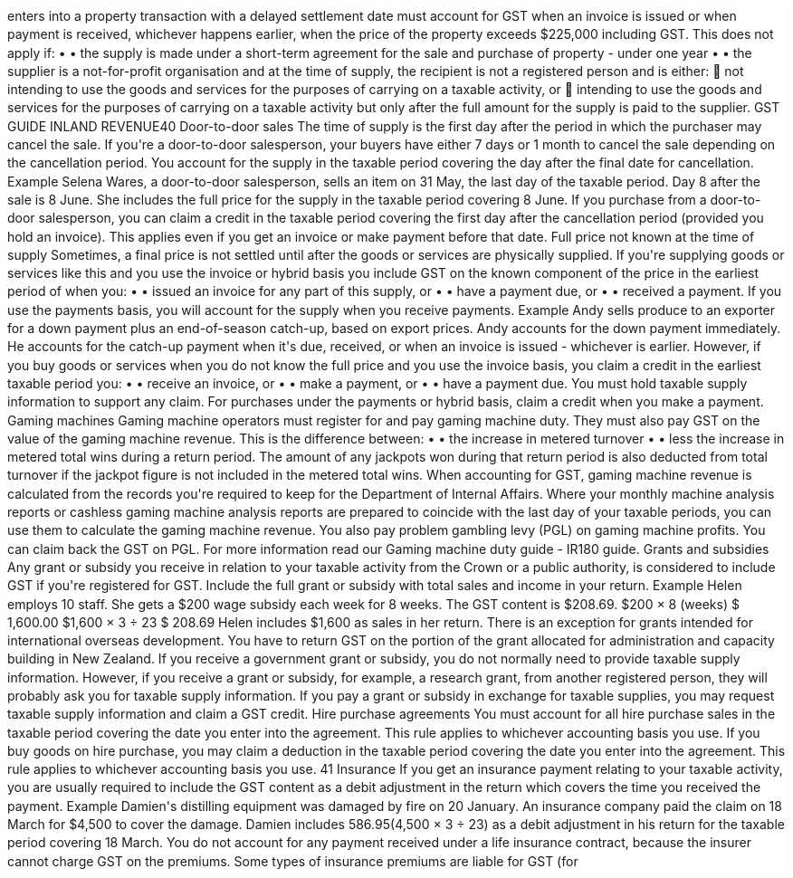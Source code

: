 enters into a property transaction with a delayed settlement date must account for GST when an invoice is issued or when payment is received, whichever happens earlier, when the price of the property exceeds $225,000 including GST. This does not apply if: • • the supply is made under a short-term agreement for the sale and purchase of property - under one year • • the supplier is a not-for-profit organisation and at the time of supply, the recipient is not a registered person and is either:  not intending to use the goods and services for the purposes of carrying on a taxable activity, or  intending to use the goods and services for the purposes of carrying on a taxable activity but only after the full amount for the supply is paid to the supplier. GST GUIDE INLAND REVENUE40 Door-to-door sales The time of supply is the first day after the period in which the purchaser may cancel the sale. If you're a door-to-door salesperson, your buyers have either 7 days or 1 month to cancel the sale depending on the cancellation period. You account for the supply in the taxable period covering the day after the final date for cancellation. Example Selena Wares, a door-to-door salesperson, sells an item on 31 May, the last day of the taxable period. Day 8 after the sale is 8 June. She includes the full price for the supply in the taxable period covering 8 June. If you purchase from a door-to-door salesperson, you can claim a credit in the taxable period covering the first day after the cancellation period (provided you hold an invoice). This applies even if you get an invoice or make payment before that date. Full price not known at the time of supply Sometimes, a final price is not settled until after the goods or services are physically supplied. If you're supplying goods or services like this and you use the invoice or hybrid basis you include GST on the known component of the price in the earliest period of when you: • • issued an invoice for any part of this supply, or • • have a payment due, or • • received a payment. If you use the payments basis, you will account for the supply when you receive payments. Example Andy sells produce to an exporter for a down payment plus an end-of-season catch-up, based on export prices. Andy accounts for the down payment immediately. He accounts for the catch-up payment when it's due, received, or when an invoice is issued - whichever is earlier. However, if you buy goods or services when you do not know the full price and you use the invoice basis, you claim a credit in the earliest taxable period you: • • receive an invoice, or • • make a payment, or • • have a payment due. You must hold taxable supply information to support any claim. For purchases under the payments or hybrid basis, claim a credit when you make a payment. Gaming machines Gaming machine operators must register for and pay gaming machine duty. They must also pay GST on the value of the gaming machine revenue. This is the difference between: • • the increase in metered turnover • • less the increase in metered total wins during a return period. The amount of any jackpots won during that return period is also deducted from total turnover if the jackpot figure is not included in the metered total wins. When accounting for GST, gaming machine revenue is calculated from the records you're required to keep for the Department of Internal Affairs. Where your monthly machine analysis reports or cashless gaming machine analysis reports are prepared to coincide with the last day of your taxable periods, you can use them to calculate the gaming machine revenue. You also pay problem gambling levy (PGL) on gaming machine profits. You can claim back the GST on PGL. For more information read our Gaming machine duty guide - IR180 guide. Grants and subsidies Any grant or subsidy you receive in relation to your taxable activity from the Crown or a public authority, is considered to include GST if you're registered for GST. Include the full grant or subsidy with total sales and income in your return. Example Helen employs 10 staff. She gets a $200 wage subsidy each week for 8 weeks. The GST content is $208.69. $200 × 8 (weeks) $ 1,600.00 $1,600 × 3 ÷ 23 $ 208.69 Helen includes $1,600 as sales in her return. There is an exception for grants intended for international overseas development. You have to return GST on the portion of the grant allocated for administration and capacity building in New Zealand. If you receive a government grant or subsidy, you do not normally need to provide taxable supply information. However, if you receive a grant or subsidy, for example, a research grant, from another registered person, they will probably ask you for taxable supply information. If you pay a grant or subsidy in exchange for taxable supplies, you may request taxable supply information and claim a GST credit. Hire purchase agreements You must account for all hire purchase sales in the taxable period covering the date you enter into the agreement. This rule applies to whichever accounting basis you use. If you buy goods on hire purchase, you may claim a deduction in the taxable period covering the date you enter into the agreement. This rule applies to whichever accounting basis you use. 41 Insurance If you get an insurance payment relating to your taxable activity, you are usually required to include the GST content as a debit adjustment in the return which covers the time you received the payment. Example Damien's distilling equipment was damaged by fire on 20 January. An insurance company paid the claim on 18 March for $4,500 to cover the damage. Damien includes $586.95 ($4,500 × 3 ÷ 23) as a debit adjustment in his return for the taxable period covering 18 March. You do not account for any payment received under a life insurance contract, because the insurer cannot charge GST on the premiums. Some types of insurance premiums are liable for GST (for